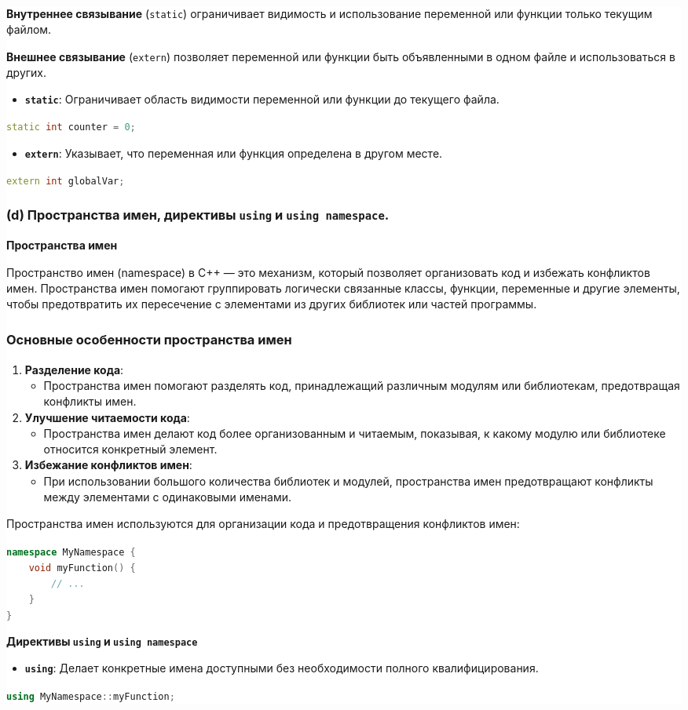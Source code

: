 **Внутреннее связывание** (`static`) ограничивает видимость и использование переменной или функции только текущим файлом.

**Внешнее связывание** (`extern`) позволяет переменной или функции быть объявленными в одном файле и использоваться в других.

- **`static`**: Ограничивает область видимости переменной или функции до текущего файла.

```cpp
static int counter = 0;
```

- **`extern`**: Указывает, что переменная или функция определена в другом месте.

```cpp
extern int globalVar;
```

### (d) Пространства имен, директивы `using` и `using namespace`.

**Пространства имен**

Пространство имен (namespace) в C++ — это механизм, который позволяет организовать код и избежать конфликтов имен. Пространства имен помогают группировать логически связанные классы, функции, переменные и другие элементы, чтобы предотвратить их пересечение с элементами из других библиотек или частей программы.

### Основные особенности пространства имен

1. **Разделение кода**:
   - Пространства имен помогают разделять код, принадлежащий различным модулям или библиотекам, предотвращая конфликты имен.
2. **Улучшение читаемости кода**:
   - Пространства имен делают код более организованным и читаемым, показывая, к какому модулю или библиотеке относится конкретный элемент.
3. **Избежание конфликтов имен**:
   - При использовании большого количества библиотек и модулей, пространства имен предотвращают конфликты между элементами с одинаковыми именами.

Пространства имен используются для организации кода и предотвращения конфликтов имен:

```cpp
namespace MyNamespace {
    void myFunction() {
        // ...
    }
}
```

**Директивы `using` и `using namespace`**

- **`using`**: Делает конкретные имена доступными без необходимости полного квалифицирования.

```cpp
using MyNamespace::myFunction;
```
